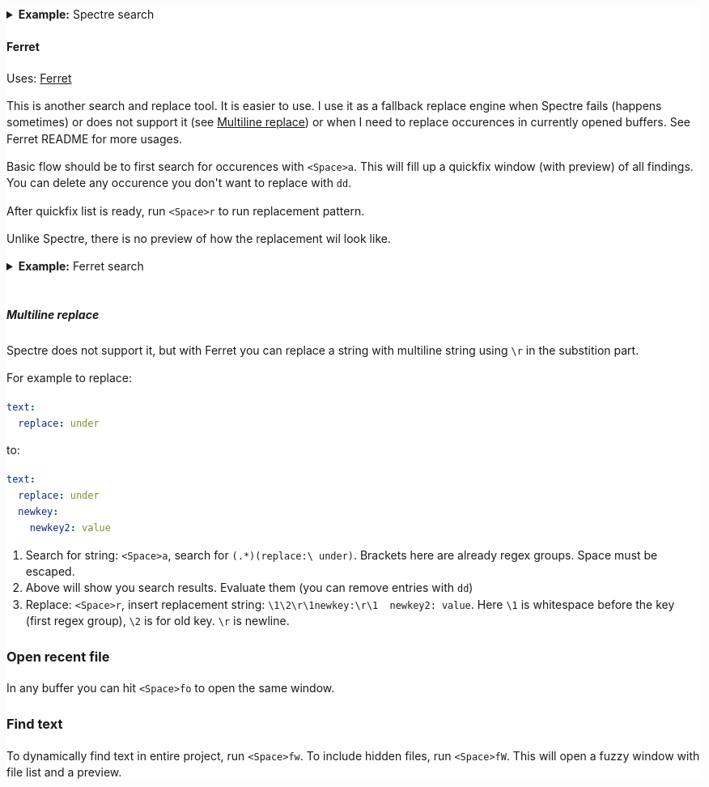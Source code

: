 <details><summary><b>Example:</b> Spectre search</summary></details>

#### Ferret

Uses: [Ferret](https://github.com/wincent/ferret)

This is another search and replace tool. It is easier to use. I use it as a fallback replace engine when Spectre fails (happens sometimes) or does not support it (see [Multiline replace](#multiline-replace)) or when I need to replace occurences in currently opened buffers. See Ferret README for more usages.

Basic flow should be to first search for occurences with `<Space>a`. This will fill up a quickfix window (with preview) of all findings. You can delete any occurence you don't want to replace with `dd`.

After quickfix list is ready, run `<Space>r` to run replacement pattern.

Unlike Spectre, there is no preview of how the replacement wil look like.

<details><summary><b>Example:</b> Ferret search</summary></details>
<br />

##### Multiline replace

Spectre does not support it, but with Ferret you can replace a string with multiline string using `\r` in the substition part.

For example to replace:

```yaml
text:
  replace: under
```

to:

```yaml
text:
  replace: under
  newkey:
    newkey2: value
```

1. Search for string: `<Space>a`, search for `(.*)(replace:\ under)`. Brackets here are already regex groups. Space must be escaped.
2. Above will show you search results. Evaluate them (you can remove entries with `dd`)
3. Replace: `<Space>r`, insert replacement string: `\1\2\r\1newkey:\r\1  newkey2: value`. Here `\1` is whitespace before the key (first regex group), `\2` is for old key. `\r` is newline.

### Open recent file

In any buffer you can hit `<Space>fo` to open the same window.

### Find text

To dynamically find text in entire project, run `<Space>fw`. To include hidden files, run `<Space>fW`. This will open a fuzzy window with file list and a preview.
